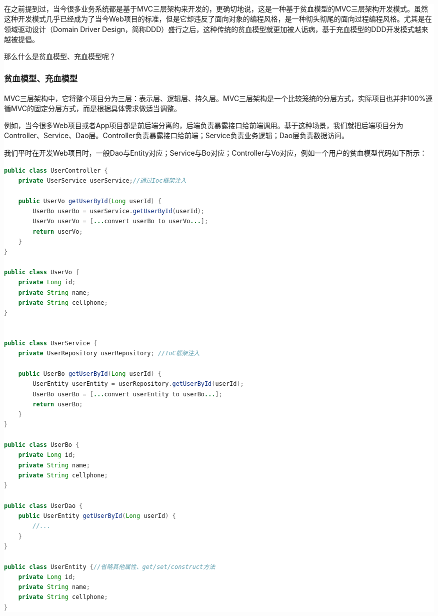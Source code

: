 在之前提到过，当今很多业务系统都是基于MVC三层架构来开发的，更确切地说，这是一种基于贫血模型的MVC三层架构开发模式。虽然这种开发模式几乎已经成为了当今Web项目的标准，但是它却违反了面向对象的编程风格，是一种彻头彻尾的面向过程编程风格。尤其是在领域驱动设计（Domain Driver Design，简称DDD）盛行之后，这种传统的贫血模型就更加被人诟病，基于充血模型的DDD开发模式越来越被提倡。



那么什么是贫血模型、充血模型呢？

### 贫血模型、充血模型

MVC三层架构中，它将整个项目分为三层：表示层、逻辑层、持久层。MVC三层架构是一个比较笼统的分层方式，实际项目也并非100%遵循MVC的固定分层方式，而是根据具体需求做适当调整。

例如，当今很多Web项目或者App项目都是前后端分离的，后端负责暴露接口给前端调用。基于这种场景，我们就把后端项目分为Controller、Service、Dao层。Controller负责暴露接口给前端；Service负责业务逻辑；Dao层负责数据访问。

我们平时在开发Web项目时，一般Dao与Entity对应；Service与Bo对应；Controller与Vo对应，例如一个用户的贫血模型代码如下所示：

```java
public class UserController {
    private UserService userService;//通过Ioc框架注入

    public UserVo getUserById(Long userId) {
        UserBo userBo = userService.getUserById(userId);
        UserVo userVo = [...convert userBo to userVo...];
        return userVo;
    }
}

public class UserVo {
    private Long id;
    private String name;
    private String cellphone;
}


public class UserService {
    private UserRepository userRepository; //IoC框架注入

    public UserBo getUserById(Long userId) {
        UserEntity userEntity = userRepository.getUserById(userId);
        UserBo userBo = [...convert userEntity to userBo...];
        return userBo;
    }
}

public class UserBo {
    private Long id;
    private String name;
    private String cellphone;
}

public class UserDao {
    public UserEntity getUserById(Long userId) { 
        //... 
    }
}

public class UserEntity {//省略其他属性、get/set/construct方法
    private Long id;
    private String name;
    private String cellphone;
}
```

